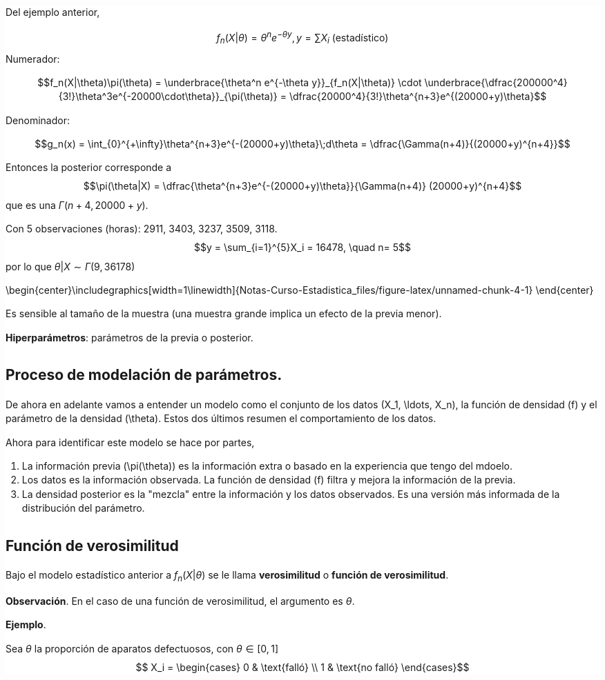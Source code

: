 Del ejemplo anterior, 

$$f_n(X|\theta) = \theta^n e^{-\theta y}, y = \sum{X_i} \text{ (estadístico})$$
Numerador: 

$$f_n(X|\theta)\pi(\theta) = \underbrace{\theta^n e^{-\theta y}}_{f_n(X|\theta)} \cdot \underbrace{\dfrac{200000^4}{3!}\theta^3e^{-20000\cdot\theta}}_{\pi(\theta)} = \dfrac{20000^4}{3!}\theta^{n+3}e^{(20000+y)\theta}$$

Denominador:

$$g_n(x) = \int_{0}^{+\infty}\theta^{n+3}e^{-(20000+y)\theta}\;d\theta = \dfrac{\Gamma(n+4)}{(20000+y)^{n+4}}$$

Entonces la posterior corresponde a
$$\pi(\theta|X) = \dfrac{\theta^{n+3}e^{-(20000+y)\theta}}{\Gamma(n+4)} (20000+y)^{n+4}$$
que es una $\Gamma(n+4,20000+y)$.

Con 5 observaciones (horas): 2911, 3403, 3237, 3509, 3118.
$$y = \sum_{i=1}^{5}X_i = 16478, \quad n= 5$$
por lo que $\theta|X \sim \Gamma(9,36178)$


\begin{center}\includegraphics[width=1\linewidth]{Notas-Curso-Estadistica_files/figure-latex/unnamed-chunk-4-1} \end{center}

Es sensible al tamaño de la muestra (una muestra grande implica un efecto de la previa menor).

**Hiperparámetros**: parámetros de la previa o posterior.


## Proceso de modelación de parámetros. 

De ahora en adelante vamos a entender un modelo como el conjunto de los datos
\(X_1, \ldots, X_n\), la función de densidad \(f\) y el parámetro de la densidad
\(\theta\). Estos dos últimos resumen el comportamiento de los datos.

Ahora para identificar este modelo se hace por partes,

1. La información previa \(\pi(\theta)\) es la información extra o basado en la
   experiencia que tengo del mdoelo. 
2. Los datos es la información observada. La función de densidad \(f\) filtra y
   mejora la información de la previa. 
3. La densidad posterior es la "mezcla" entre la información y los datos
   observados. Es una versión más informada de la distribución del parámetro. 
 

## Función de verosimilitud

Bajo el modelo estadístico anterior a $f_n(X|\theta)$ se le llama **verosimilitud** o **función de verosimilitud**.

**Observación**. En el caso de una función de verosimilitud, el argumento es $\theta$.

**Ejemplo**.

Sea $\theta$ la proporción de aparatos defectuosos, con $\theta \in [0,1]$
$$ X_i = \begin{cases}
 0 & \text{falló} \\
 1 & \text{no falló}
 \end{cases}$$
